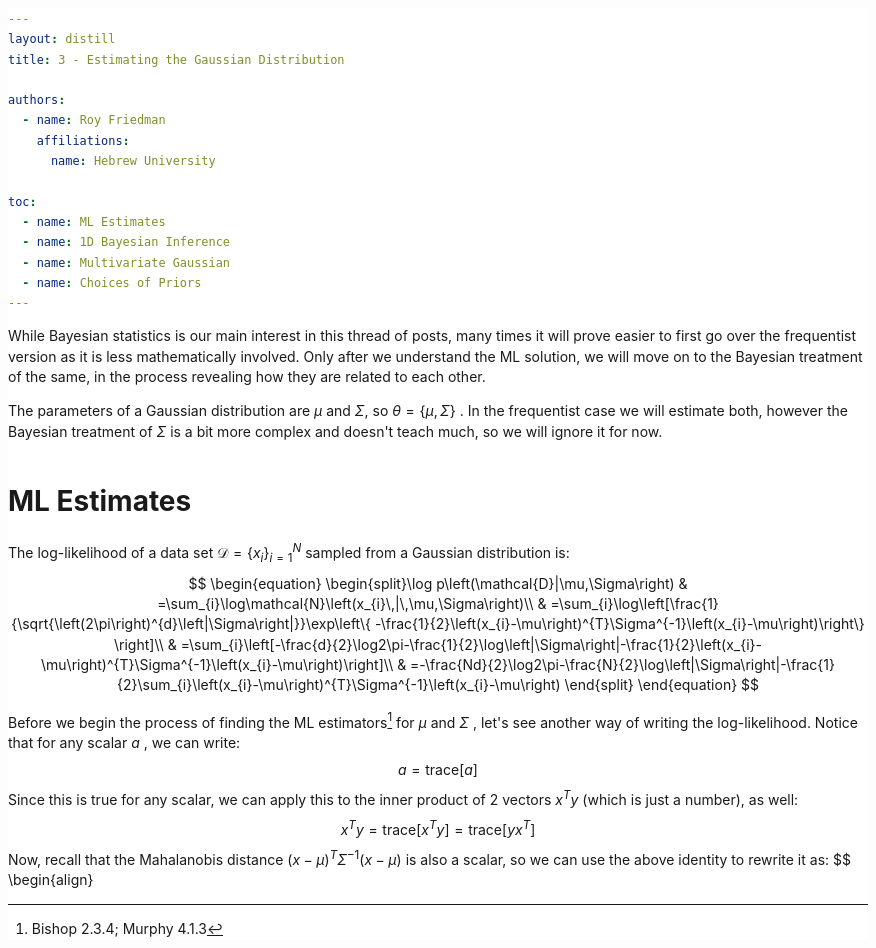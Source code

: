 ```yaml
---
layout: distill
title: 3 - Estimating the Gaussian Distribution

authors:
  - name: Roy Friedman
    affiliations:
      name: Hebrew University

toc:
  - name: ML Estimates
  - name: 1D Bayesian Inference
  - name: Multivariate Gaussian
  - name: Choices of Priors
---
```


While Bayesian statistics is our main interest in this thread of posts, many times it will prove easier to first go over the frequentist version as it is less mathematically involved. Only after we understand the ML solution, we will move on to the Bayesian treatment of the same, in the process revealing how they are related to each other.

The parameters of a Gaussian distribution are $\mu$ and $\Sigma$, so $\theta=\left\{ \mu,\Sigma\right\}$ . In the frequentist case we will estimate both, however the Bayesian treatment of $\Sigma$ is a bit more complex and doesn't teach much, so we will ignore it for now. 

# ML Estimates

The log-likelihood of a data set $\mathcal{D}=\left\{ x_{i}\right\} _{i=1}^{N}$ sampled from a Gaussian distribution is:
$$
\begin{equation}
\begin{split}\log p\left(\mathcal{D}|\mu,\Sigma\right) & =\sum_{i}\log\mathcal{N}\left(x_{i}\,|\,\mu,\Sigma\right)\\
 & =\sum_{i}\log\left[\frac{1}{\sqrt{\left(2\pi\right)^{d}\left|\Sigma\right|}}\exp\left\{ -\frac{1}{2}\left(x_{i}-\mu\right)^{T}\Sigma^{-1}\left(x_{i}-\mu\right)\right\} \right]\\
 & =\sum_{i}\left[-\frac{d}{2}\log2\pi-\frac{1}{2}\log\left|\Sigma\right|-\frac{1}{2}\left(x_{i}-\mu\right)^{T}\Sigma^{-1}\left(x_{i}-\mu\right)\right]\\
 & =-\frac{Nd}{2}\log2\pi-\frac{N}{2}\log\left|\Sigma\right|-\frac{1}{2}\sum_{i}\left(x_{i}-\mu\right)^{T}\Sigma^{-1}\left(x_{i}-\mu\right)
\end{split}
\end{equation}
$$

Before we begin the process of finding the ML estimators[^1] for $\mu$ and $\Sigma$ , let's see another way of writing the log-likelihood. Notice that for any scalar $a$ , we can write:
$$
\begin{equation}
a=\text{trace}\left[a\right]
\end{equation}
$$
Since this is true for any scalar, we can apply this to the inner product of 2 vectors $x^{T}y$ (which is just a number), as well:
$$
\begin{equation}
x^{T}y=\text{trace}\left[x^{T}y\right]=\text{trace}\left[yx^{T}\right]
\end{equation}
$$
Now, recall that the Mahalanobis distance $\left(x-\mu\right)^{T}\Sigma^{-1}\left(x-\mu\right)$ is also a scalar, so we can use the above identity to rewrite it as:
$$
\begin{align}

[^1]: Bishop 2.3.4; Murphy 4.1.3
[^2]: See Bishop 2.3.6 for more details